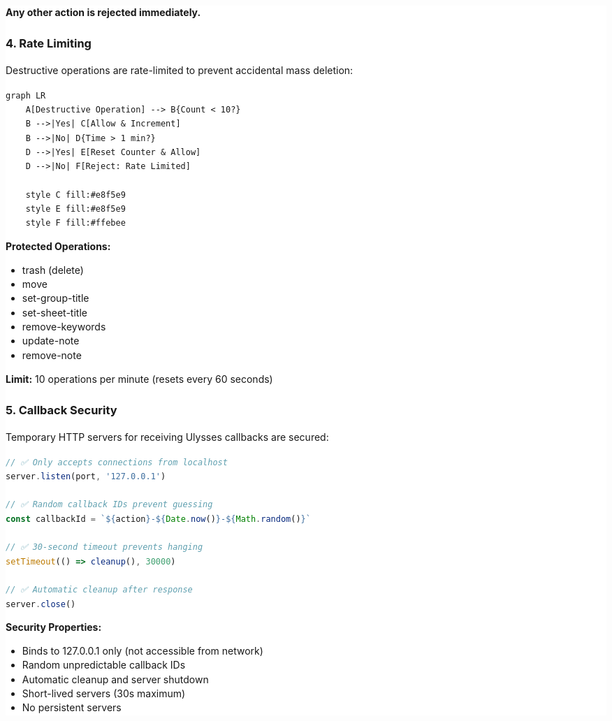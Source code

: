 **Any other action is rejected immediately.**

### 4. Rate Limiting

Destructive operations are rate-limited to prevent accidental mass deletion:

```mermaid
graph LR
    A[Destructive Operation] --> B{Count < 10?}
    B -->|Yes| C[Allow & Increment]
    B -->|No| D{Time > 1 min?}
    D -->|Yes| E[Reset Counter & Allow]
    D -->|No| F[Reject: Rate Limited]
    
    style C fill:#e8f5e9
    style E fill:#e8f5e9
    style F fill:#ffebee
```

**Protected Operations:**

- trash (delete)
- move
- set-group-title
- set-sheet-title
- remove-keywords
- update-note
- remove-note

**Limit:** 10 operations per minute (resets every 60 seconds)

### 5. Callback Security

Temporary HTTP servers for receiving Ulysses callbacks are secured:

```javascript
// ✅ Only accepts connections from localhost
server.listen(port, '127.0.0.1')

// ✅ Random callback IDs prevent guessing
const callbackId = `${action}-${Date.now()}-${Math.random()}`

// ✅ 30-second timeout prevents hanging
setTimeout(() => cleanup(), 30000)

// ✅ Automatic cleanup after response
server.close()
```

**Security Properties:**

- Binds to 127.0.0.1 only (not accessible from network)
- Random unpredictable callback IDs
- Automatic cleanup and server shutdown
- Short-lived servers (30s maximum)
- No persistent servers
